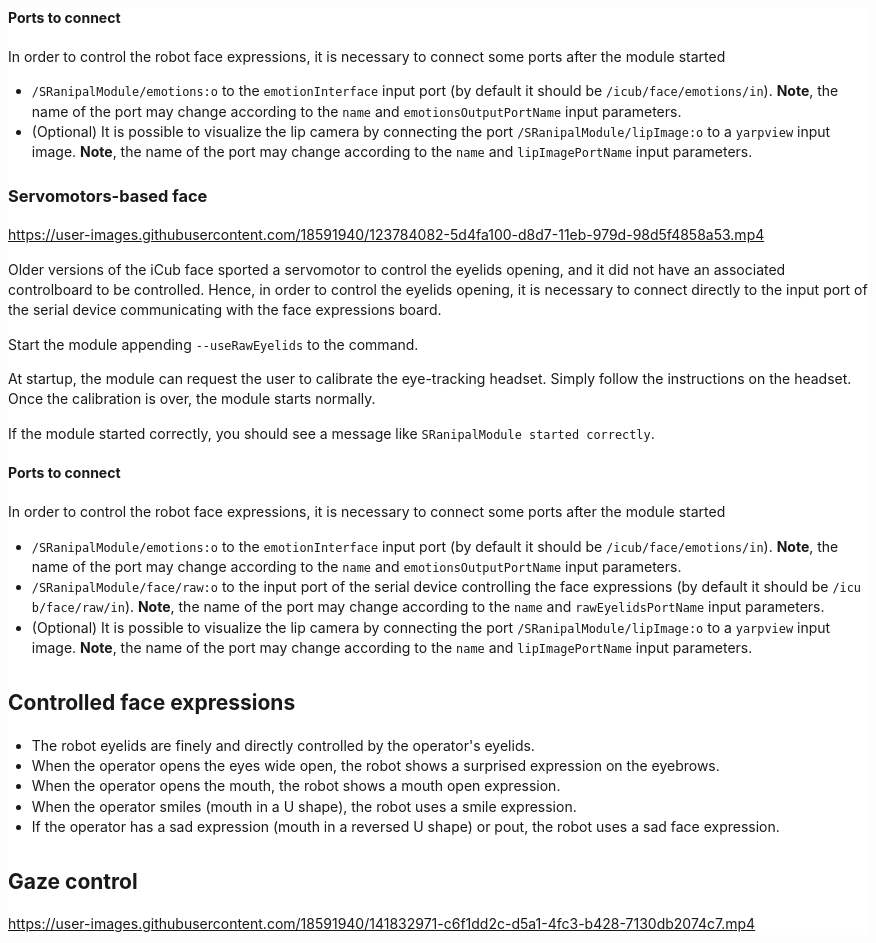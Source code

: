 #### Ports to connect
In order to control the robot face expressions, it is necessary to connect some ports after the module started
- ``/SRanipalModule/emotions:o`` to the ``emotionInterface`` input port (by default it should be ``/icub/face/emotions/in``). **Note**, the name of the port may change according to the ``name`` and ``emotionsOutputPortName`` input parameters.
- (Optional) It is possible to visualize the lip camera by connecting the port ``/SRanipalModule/lipImage:o`` to a ``yarpview`` input image. **Note**, the name of the port may change according to the ``name`` and ``lipImagePortName`` input parameters.

### Servomotors-based face

https://user-images.githubusercontent.com/18591940/123784082-5d4fa100-d8d7-11eb-979d-98d5f4858a53.mp4

Older versions of the iCub face sported a servomotor to control the eyelids opening, and it did not have an associated controlboard to be controlled. Hence, in order to control the eyelids opening, it is necessary to connect directly to the input port of the serial device communicating with the face expressions board.

Start the module appending ``--useRawEyelids`` to the command.

At startup, the module can request the user to calibrate the eye-tracking headset. Simply follow the instructions on the headset. Once the calibration is over, the module starts normally. 

If the module started correctly, you should see a message like ``SRanipalModule started correctly``. 
#### Ports to connect
In order to control the robot face expressions, it is necessary to connect some ports after the module started
- ``/SRanipalModule/emotions:o`` to the ``emotionInterface`` input port (by default it should be ``/icub/face/emotions/in``).  **Note**, the name of the port may change according to the ``name`` and ``emotionsOutputPortName`` input parameters.
- ``/SRanipalModule/face/raw:o`` to the input port of the serial device controlling the face expressions (by default it should be ``/icub/face/raw/in``). **Note**, the name of the port may change according to the ``name`` and ``rawEyelidsPortName`` input parameters.
- (Optional) It is possible to visualize the lip camera by connecting the port ``/SRanipalModule/lipImage:o`` to a ``yarpview`` input image. **Note**, the name of the port may change according to the ``name`` and ``lipImagePortName`` input parameters.

## Controlled face expressions
- The robot eyelids are finely and directly controlled by the operator's eyelids.
- When the operator opens the eyes wide open, the robot shows a surprised expression on the eyebrows.
- When the operator opens the mouth, the robot shows a mouth open expression.
- When the operator smiles (mouth in a U shape), the robot uses a smile expression.
- If the operator has a sad expression (mouth in a reversed U shape) or pout, the robot uses a sad face expression.

## Gaze control
https://user-images.githubusercontent.com/18591940/141832971-c6f1dd2c-d5a1-4fc3-b428-7130db2074c7.mp4
